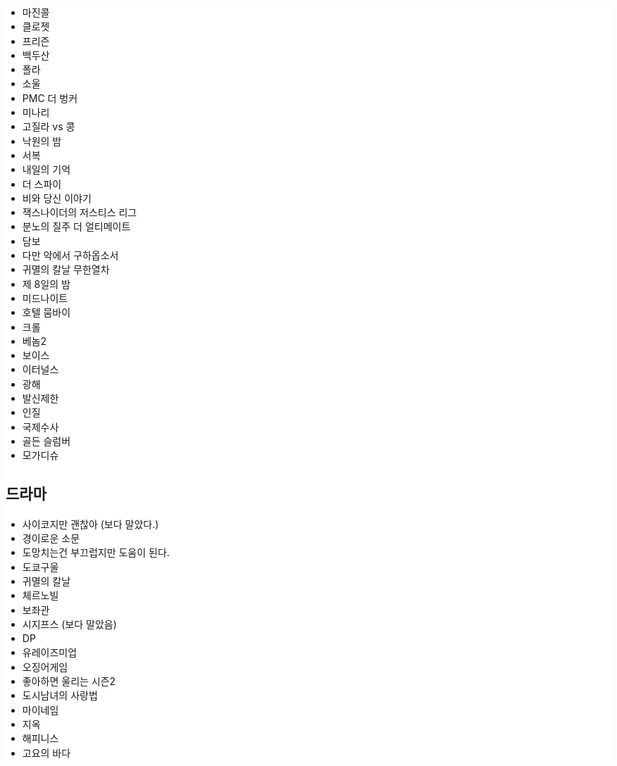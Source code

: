 - 마진콜
- 클로젯
- 프리즌
- 백두산
- 폴라
- 소울
- PMC 더 벙커
- 미나리
- 고질라 vs 콩
- 낙원의 밤
- 서복
- 내일의 기억
- 더 스파이
- 비와 당신 이야기
- 잭스나이더의 저스티스 리그
- 분노의 질주 더 얼티메이트
- 담보
- 다만 악에서 구하옵소서
- 귀멸의 칼날 무한열차
- 제 8일의 밤
- 미드나이트
- 호텔 뭄바이
- 크롤
- 베놈2
- 보이스
- 이터널스
- 광해
- 발신제한
- 인질
- 국제수사
- 골든 슬럼버
- 모가디슈

## 드라마

- 사이코지만 괜찮아 (보다 말았다.)
- 경이로운 소문
- 도망치는건 부끄럽지만 도움이 된다.
- 도쿄구울
- 귀멸의 칼날
- 체르노빌
- 보좌관
- 시지프스 (보다 말았음)
- DP
- 유레이즈미업
- 오징어게임
- 좋아하면 울리는 시즌2
- 도시남녀의 사랑법
- 마이네임
- 지옥
- 해피니스
- 고요의 바다
